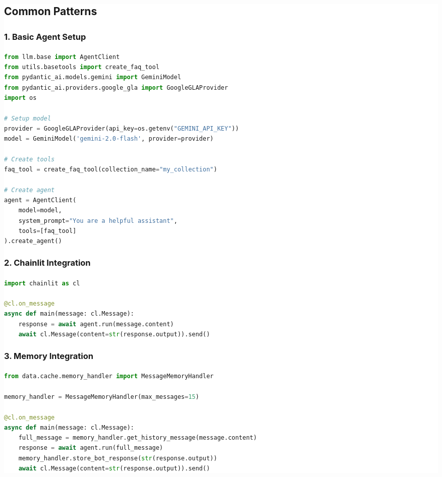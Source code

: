 
## Common Patterns

### 1. Basic Agent Setup

```python
from llm.base import AgentClient
from utils.basetools import create_faq_tool
from pydantic_ai.models.gemini import GeminiModel
from pydantic_ai.providers.google_gla import GoogleGLAProvider
import os

# Setup model
provider = GoogleGLAProvider(api_key=os.getenv("GEMINI_API_KEY"))
model = GeminiModel('gemini-2.0-flash', provider=provider)

# Create tools
faq_tool = create_faq_tool(collection_name="my_collection")

# Create agent
agent = AgentClient(
    model=model,
    system_prompt="You are a helpful assistant",
    tools=[faq_tool]
).create_agent()
```

### 2. Chainlit Integration

```python
import chainlit as cl

@cl.on_message
async def main(message: cl.Message):
    response = await agent.run(message.content)
    await cl.Message(content=str(response.output)).send()
```

### 3. Memory Integration

```python
from data.cache.memory_handler import MessageMemoryHandler

memory_handler = MessageMemoryHandler(max_messages=15)

@cl.on_message
async def main(message: cl.Message):
    full_message = memory_handler.get_history_message(message.content)
    response = await agent.run(full_message)
    memory_handler.store_bot_response(str(response.output))
    await cl.Message(content=str(response.output)).send()
```
